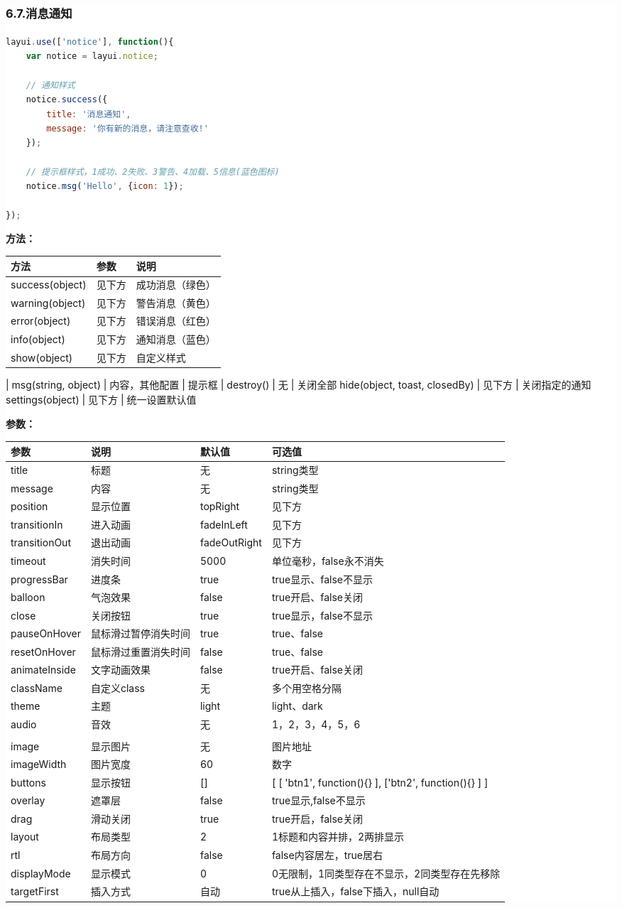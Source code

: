
### 6.7.消息通知

```javascript
layui.use(['notice'], function(){
    var notice = layui.notice;
    
    // 通知样式
    notice.success({
        title: '消息通知',
        message: '你有新的消息，请注意查收!'
    });
    
    // 提示框样式，1成功、2失败、3警告、4加载、5信息(蓝色图标)
    notice.msg('Hello', {icon: 1});
    
});
```

**方法：**

 方法 | 参数 | 说明
 :--- | :--- | :---
 success(object) | 见下方 | 成功消息（绿色）
 warning(object) | 见下方 |  警告消息（黄色）
 error(object) | 见下方 |  错误消息（红色）
 info(object) |  见下方 | 通知消息（蓝色）
 show(object) | 见下方 |  自定义样式
  | 
 msg(string, object) | 内容，其他配置 |  提示框
  | 
 destroy() |  无 | 关闭全部
 hide(object, toast, closedBy) |  见下方 | 关闭指定的通知
 settings(object) | 见下方 |  统一设置默认值
 
 **参数：**
 
 参数 | 说明 | 默认值 | 可选值 
:---|:---|:---|:---
 title | 标题 | 无 | string类型
 message | 内容 | 无 |  string类型
 position | 显示位置 | topRight | 见下方
 transitionIn | 进入动画 | fadeInLeft | 见下方
 transitionOut | 退出动画 | fadeOutRight | 见下方
 timeout | 消失时间 | 5000 | 单位毫秒，false永不消失
 progressBar | 进度条 | true | true显示、false不显示
 balloon | 气泡效果 | false | true开启、false关闭
 close | 关闭按钮 | true | true显示，false不显示
 pauseOnHover | 鼠标滑过暂停消失时间 | true | true、false
 resetOnHover | 鼠标滑过重置消失时间 | false | true、false
 animateInside | 文字动画效果 | false | true开启、false关闭
 className | 自定义class | 无 | 多个用空格分隔
 theme | 主题 | light | light、dark
 audio | 音效 | 无 | 1，2，3，4，5，6
 | | | 
 image | 显示图片 | 无 | 图片地址
 imageWidth | 图片宽度 | 60 | 数字 
 buttons | 显示按钮 | [] | [ [ 'btn1', function(){} ], ['btn2', function(){} ] ] 
 overlay | 遮罩层 | false | true显示,false不显示
 drag | 滑动关闭 | true | true开启，false关闭
 layout | 布局类型 | 2 | 1标题和内容并排，2两排显示
 rtl | 布局方向 | false | false内容居左，true居右
 displayMode | 显示模式 | 0 | 0无限制，1同类型存在不显示，2同类型存在先移除
 targetFirst | 插入方式 | 自动 | true从上插入，false下插入，null自动